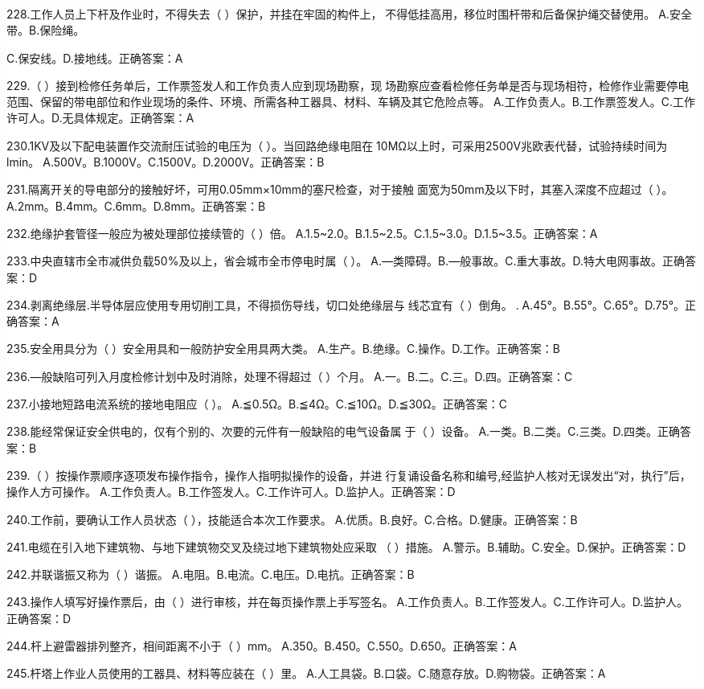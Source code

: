 228.工作人员上下杆及作业时，不得失去（	         ）保护，并挂在牢固的构件上， 不得低挂高用，移位时围杆带和后备保护绳交替使用。
A.安全带。B.保险绳。

C.保安线。D.接地线。正确答案：A

229.（           ）接到检修任务单后，工作票签发人和工作负责人应到现场勘察，现 场勘察应查看检修任务单是否与现场相符，检修作业需要停电范围、保留的带电部位和作业现场的条件、环境、所需各种工器具、材料、车辆及其它危险点等。
A.工作负责人。B.工作票签发人。C.工作许可人。D.无具体规定。正确答案：A

230.1KV及以下配电装置作交流耐压试验的电压为（              ）。当回路绝缘电阻在 10MΩ以上时，可采用2500V兆欧表代替，试验持续时间为lmin。
A.500V。B.1000V。C.1500V。D.2000V。正确答案：B

231.隔离开关的导电部分的接触好坏，可用0.05mm×10mm的塞尺检查，对于接触 面宽为50mm及以下时，其塞入深度不应超过（         ）。
A.2mm。B.4mm。C.6mm。D.8mm。正确答案：B

232.绝缘护套管径一般应为被处理部位接续管的（         ）倍。
A.1.5~2.0。B.1.5~2.5。C.1.5~3.0。D.1.5~3.5。正确答案：A

233.中央直辖市全市减供负载50%及以上，省会城市全市停电时属（            ）。
A.—类障碍。B.—般事故。C.重大事故。D.特大电网事故。正确答案：D


234.剥离绝缘层.半导体层应使用专用切削工具，不得损伤导线，切口处绝缘层与 线芯宜有（       ）倒角。	.
A.45°。B.55°。C.65°。D.75°。正确答案：A

235.安全用具分为（       	）安全用具和一般防护安全用具两大类。
A.生产。B.绝缘。C.操作。D.工作。正确答案：B

236.—般缺陷可列入月度检修计划中及时消除，处理不得超过（	      ）个月。
A.一。B.二。C.三。D.四。正确答案：C

237.小接地短路电流系统的接地电阻应（        ）。
A.≦0.5Ω。B.≦4Ω。C.≦10Ω。D.≦30Ω。正确答案：C

238.能经常保证安全供电的，仅有个别的、次要的元件有一般缺陷的电气设备属 于（                 ）设备。
A.一类。B.二类。C.三类。D.四类。正确答案：B

239.（                  ）按操作票顺序逐项发布操作指令，操作人指明拟操作的设备，并进 行复诵设备名称和编号,经监护人核对无误发出“对，执行”后，操作人方可操作。
A.工作负责人。B.工作签发人。C.工作许可人。D.监护人。正确答案：D


240.工作前，要确认工作人员状态（	  ），技能适合本次工作要求。
A.优质。B.良好。C.合格。D.健康。正确答案：B

241.电缆在引入地下建筑物、与地下建筑物交叉及绕过地下建筑物处应采取 （      ）措施。
A.警示。B.辅助。C.安全。D.保护。正确答案：D

242.并联谐振又称为（   	）谐振。
A.电阻。B.电流。C.电压。D.电抗。正确答案：B

243.操作人填写好操作票后，由（            ）进行审核，并在每页操作票上手写签名。
A.工作负责人。B.工作签发人。C.工作许可人。D.监护人。正确答案：D

244.杆上避雷器排列整齐，相间距离不小于（           	）mm。
A.350。B.450。C.550。D.650。正确答案：A

245.杆塔上作业人员使用的工器具、材料等应装在（	）里。
A.人工具袋。B.口袋。C.随意存放。D.购物袋。正确答案：A


